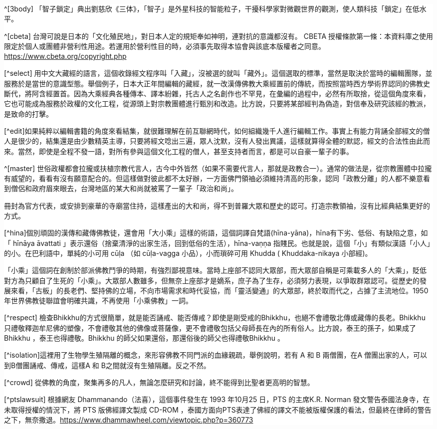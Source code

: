 ^[3body] 「智子鎖定」典出劉慈欣《三体》，「智子」是外星科技的智能粒子，干擾科學家對微觀世界的觀測，使人類科技「鎖定」在低水平。

^[cbeta] 台灣可說是日本的「文化殖民地」，對日本人定的規矩奉如神明，連對抗的意識都沒有。
CBETA 授權條款第一條：本資料庫之使用限定於個人或團體非營利性用途。若運用於營利性目的時，必須事先取得本協會與該底本版權者之同意。 https://www.cbeta.org/copyright.php

[^select] 用中文大藏經的語言，這個收錄經文程序叫「入藏」，沒被選的就叫「藏外」。這個選取的標準，當然是取決於當時的編輯團隊，並服務於是當世的意識型態。舉個例子，日本大正年間編輯的藏經，就一改漢傳佛教大乘經置前的傳統，而按照當時西方學術界認同的佛教史斷代，將阿含經置首。因為大乘經典各種傳本、譯本紛雜，托古人之名創作也不罕見，在彙編的過程中，必然有所取捨，從這個角度來看，它也可能成為服務於政權的文化工程，從源頭上對宗教團體進行甄別和改造。比方說，只要將某部經判為偽造，對信奉及研究該經的教派，是致命的打擊。

[^edit]如果純粹以編輯書籍的角度來看結集，就很難理解在前互聯網時代，如何組織幾千人進行編輯工作。事實上有能力背誦全部經文的僧人是很少的，結集還是由少數精英主導，只要將經文唸出三遍，眾人沈默，沒有人發出異議，這樣就算得全體的默認，經文的合法性由此而來。當然，即使是全程不發一語，對所有參與這個文化工程的僧人，甚至支持者而言，都是可以自豪一輩子的事。

^[master] 世俗政權都會拉攏或扶植宗教代言人，古今中外皆然（如果不需要代言人，那就是政教合一）。通常的做法是，從宗教團體中拉攏有威望的，看看有沒有願意配合的。但這樣做對彼此都不太好辦，一方面佛門領䄂必須維持清高的形象，認同「政教分離」的人都不樂意看到僧侶和政府眉來眼去，台灣地區的某大和尚就被罵了一輩子「政治和尚」。

冊封為官方代表，或安排到豪華的寺廟當住持，這樣產出的大和尚，得不到普羅大眾和歷史的認可。打造宗教領袖，沒有比經典結集更好的方式。

[^hina]個別頑固的漢傳和藏傳佛教徒，還會用「大小乘」這樣的術語，這個詞譯自梵語(hīna-yāna)，hīna有下劣、低俗、有缺陷之意，如 「 hīnāya āvattati 」表示還俗（捨棄清淨的出家生活，回到低俗的生活），hīna-vaṇṇa 指賤民。也就是說，這個「小」有類似漢語「小人」的小。在巴利語中，單純的小可用 cūḷa （如 cūḷa-vagga 小品），小而瑣碎可用 Khudda ( Khuddaka-nikaya 小部經)。

「小乘」這個詞在創制於部派佛教鬥爭的時期，有強烈鄙視意味。當時上座部不認同大眾部，而大眾部自稱是可乘載多人的「大乘」，貶低對方為只顧自了生死的「小乘」。大眾部人數雖多，但無奈上座部才是嫡系，庶子為了生存，必須努力表現，以爭取群眾認可。從歷史的發展來看，「古板」的長老們、堅持佛的立場，不向市場需求和時代妥協，而「靈活變通」的大眾部，終於取而代之，占據了主流地位。1950 年世界佛教徒聯誼會明確共識，不再使用「小乘佛教」一詞。

[^respect] 檢查Bhikkhu的方式很簡單，就是能否誦戒、能否傳戒？即使是剛受戒的Bhikkhu，也絕不會禮敬北傳或藏傳的長老。Bhikkhu 只禮敬釋迦牟尼佛的塑像，不會禮敬其他的佛像或菩薩像，更不會禮敬包括父母師長在內的所有俗人。比方說，泰王的孫子，如果成了 Bhikkhu ，泰王也得禮敬。Bhikkhu 的師父如果還俗，那還俗後的師父也得禮敬Bhikkhu 。

[^isolation]這裡用了生物學生殖隔離的概念，來形容佛教不同門派的血緣親疏，舉例說明，若有 A 和 B 兩僧團，在A 僧團出家的人，可以到B僧團誦戒、傳戒，這樣A 和 B之間就沒有生殖隔離。反之不然。

[^crowd] 從佛教的角度，聚集再多的凡人，無論怎麼研究和討論，終不能得到比聖者更高明的智慧。

[^ptslawsuit] 根據網友 Dhammanando（法喜），這個事件發生在 1993 年10月25 日，PTS 的主席K.R. Norman 發文警告泰國法身寺，在未取得授權的情況下，將 PTS 版佛經譯文製成 CD-ROM ，泰國方面向PTS表達了佛經的譯文不能被版權保護的看法，但最終在律師的警告之下，無奈撒退。https://www.dhammawheel.com/viewtopic.php?p=360773
 